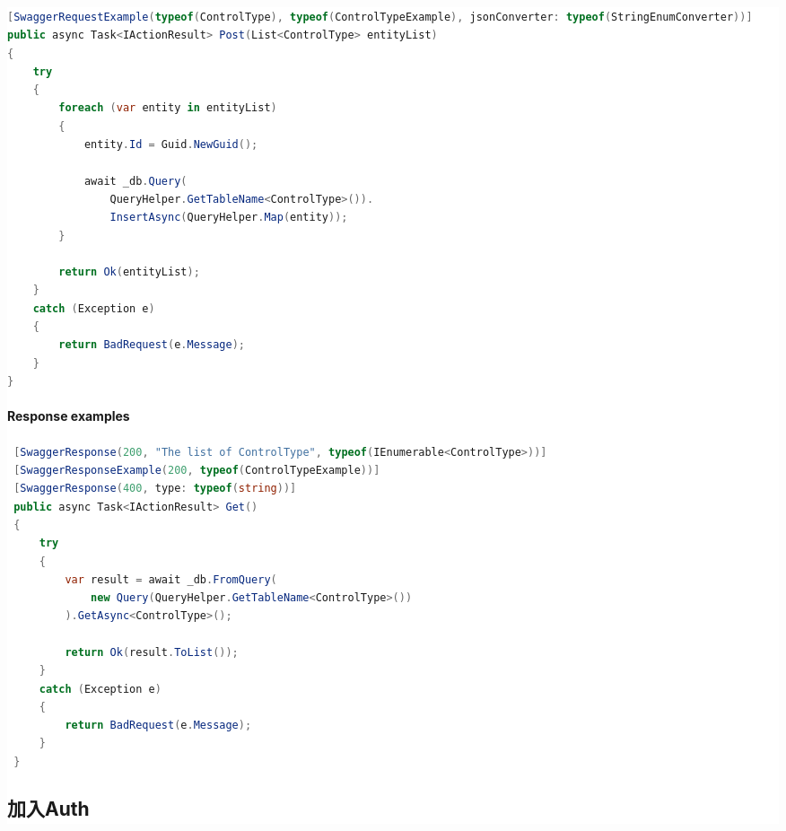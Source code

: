    ```C#
   [SwaggerRequestExample(typeof(ControlType), typeof(ControlTypeExample), jsonConverter: typeof(StringEnumConverter))]
   public async Task<IActionResult> Post(List<ControlType> entityList)
   {
       try
       {
           foreach (var entity in entityList)
           {
               entity.Id = Guid.NewGuid();
   
               await _db.Query(
                   QueryHelper.GetTableName<ControlType>()).
                   InsertAsync(QueryHelper.Map(entity));
           }
   
           return Ok(entityList);
       }
       catch (Exception e)
       {
           return BadRequest(e.Message);
       }
   }
   ```

   

#### Response examples

```C#
 [SwaggerResponse(200, "The list of ControlType", typeof(IEnumerable<ControlType>))]
 [SwaggerResponseExample(200, typeof(ControlTypeExample))]
 [SwaggerResponse(400, type: typeof(string))]
 public async Task<IActionResult> Get()
 {
     try
     {
         var result = await _db.FromQuery(
             new Query(QueryHelper.GetTableName<ControlType>())
         ).GetAsync<ControlType>();

         return Ok(result.ToList());
     }
     catch (Exception e)
     {
         return BadRequest(e.Message);
     }
 }
```



## 加入Auth
